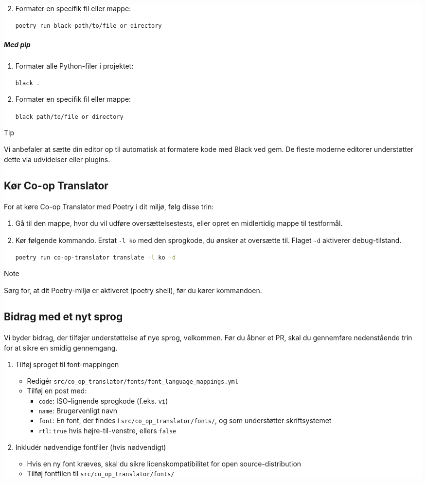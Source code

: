 2. Formater en specifik fil eller mappe:
    ```bash
    poetry run black path/to/file_or_directory
    ```

##### Med pip

1. Formater alle Python-filer i projektet:
    ```bash
    black .
    ```

2. Formater en specifik fil eller mappe:
    ```bash
    black path/to/file_or_directory
    ```

> [!TIP]
> Vi anbefaler at sætte din editor op til automatisk at formatere kode med Black ved gem. De fleste moderne editorer understøtter dette via udvidelser eller plugins.

## Kør Co-op Translator

For at køre Co-op Translator med Poetry i dit miljø, følg disse trin:

1. Gå til den mappe, hvor du vil udføre oversættelsestests, eller opret en midlertidig mappe til testformål.

2. Kør følgende kommando. Erstat `-l ko` med den sprogkode, du ønsker at oversætte til. Flaget `-d` aktiverer debug-tilstand.

    ```bash
    poetry run co-op-translator translate -l ko -d
    ```

> [!NOTE]
> Sørg for, at dit Poetry-miljø er aktiveret (poetry shell), før du kører kommandoen.

## Bidrag med et nyt sprog

Vi byder bidrag, der tilføjer understøttelse af nye sprog, velkommen. Før du åbner et PR, skal du gennemføre nedenstående trin for at sikre en smidig gennemgang.

1. Tilføj sproget til font-mappingen
   - Redigér `src/co_op_translator/fonts/font_language_mappings.yml`
   - Tilføj en post med:
     - `code`: ISO-lignende sprogkode (f.eks. `vi`)
     - `name`: Brugervenligt navn
     - `font`: En font, der findes i `src/co_op_translator/fonts/`, og som understøtter skriftsystemet
     - `rtl`: `true` hvis højre-til-venstre, ellers `false`

2. Inkludér nødvendige fontfiler (hvis nødvendigt)
   - Hvis en ny font kræves, skal du sikre licenskompatibilitet for open source-distribution
   - Tilføj fontfilen til `src/co_op_translator/fonts/`

